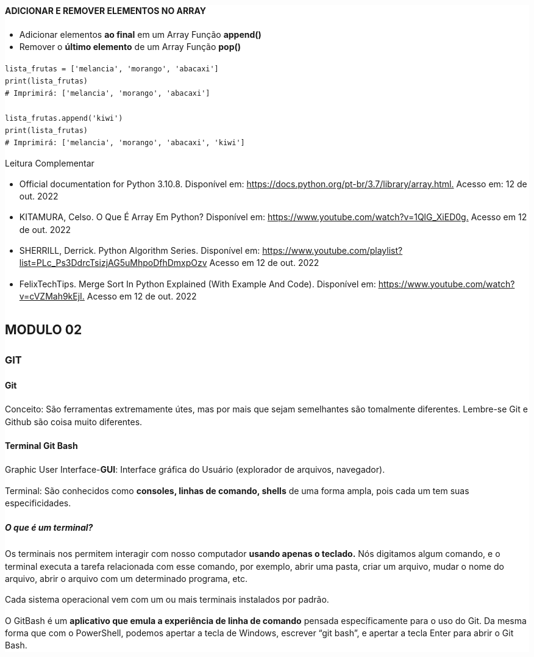 #### ADICIONAR  E REMOVER ELEMENTOS NO ARRAY

* Adicionar elementos **ao final** em um Array Função **append()**  
* Remover o **último elemento** de um Array Função **pop()**

````Py
lista_frutas = ['melancia', 'morango', 'abacaxi']
print(lista_frutas)
# Imprimirá: ['melancia', 'morango', 'abacaxi']

lista_frutas.append('kiwi')
print(lista_frutas)
# Imprimirá: ['melancia', 'morango', 'abacaxi', 'kiwi']
````

Leitura Complementar

* Official documentation for Python 3.10.8. Disponível em: <https://docs.python.org/pt-br/3.7/library/array.html.> Acesso em: 12 de out. 2022

* KITAMURA, Celso. O Que É Array Em Python? Disponível em: <https://www.youtube.com/watch?v=1QlG_XiED0g.> Acesso em 12 de out. 2022

* SHERRILL, Derrick. Python Algorithm Series. Disponível em: <https://www.youtube.com/playlist?list=PLc_Ps3DdrcTsizjAG5uMhpoDfhDmxpOzv> Acesso em 12 de out. 2022

* FelixTechTips. Merge Sort In Python Explained (With Example And Code). Disponível em: <https://www.youtube.com/watch?v=cVZMah9kEjI.> Acesso em 12 de out. 2022

## MODULO 02

### GIT

#### Git

Conceito: São ferramentas extremamente útes, mas por mais que sejam semelhantes são tomalmente diferentes. Lembre-se Git e Github são coisa muito diferentes.

#### Terminal Git Bash

Graphic User Interface-**GUI**: Interface gráfica do Usuário (explorador de arquivos, navegador).

Terminal: São conhecidos como **consoles, linhas de comando, shells** de uma forma ampla, pois cada um tem suas especificidades.

##### O que é um terminal?

Os terminais nos permitem interagir com nosso computador **usando apenas o teclado.** Nós digitamos algum comando, e o terminal executa a tarefa relacionada com esse comando, por exemplo, abrir uma pasta, criar um arquivo, mudar o nome do arquivo, abrir o arquivo com um determinado programa, etc.

Cada sistema operacional vem com um ou mais terminais instalados por padrão.

O GitBash é um **aplicativo que emula a experiência de linha de comando** pensada específicamente para o uso do Git. Da mesma forma que com o PowerShell, podemos apertar a tecla de Windows, escrever “git bash”, e apertar a tecla Enter para abrir o Git Bash.
